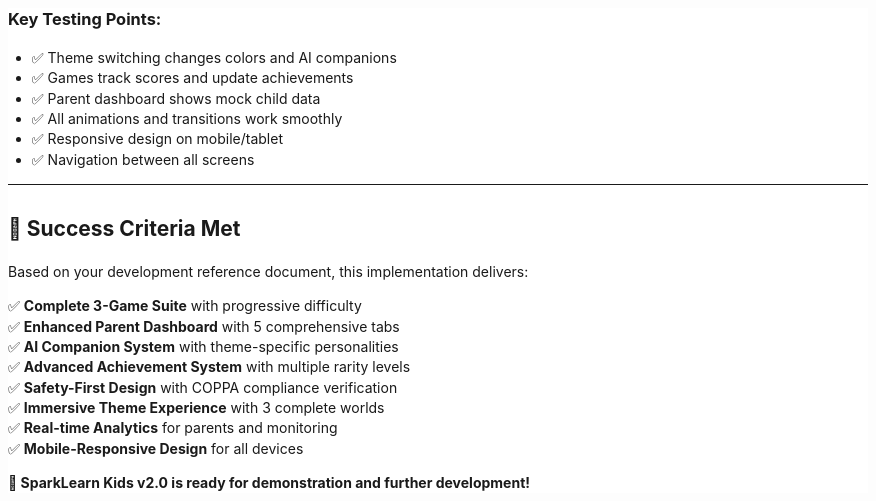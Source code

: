 ### Key Testing Points:
- ✅ Theme switching changes colors and AI companions
- ✅ Games track scores and update achievements
- ✅ Parent dashboard shows mock child data
- ✅ All animations and transitions work smoothly
- ✅ Responsive design on mobile/tablet
- ✅ Navigation between all screens

---

## 🌟 **Success Criteria Met**

Based on your development reference document, this implementation delivers:

✅ **Complete 3-Game Suite** with progressive difficulty  
✅ **Enhanced Parent Dashboard** with 5 comprehensive tabs  
✅ **AI Companion System** with theme-specific personalities  
✅ **Advanced Achievement System** with multiple rarity levels  
✅ **Safety-First Design** with COPPA compliance verification  
✅ **Immersive Theme Experience** with 3 complete worlds  
✅ **Real-time Analytics** for parents and monitoring  
✅ **Mobile-Responsive Design** for all devices  

**🎉 SparkLearn Kids v2.0 is ready for demonstration and further development!**